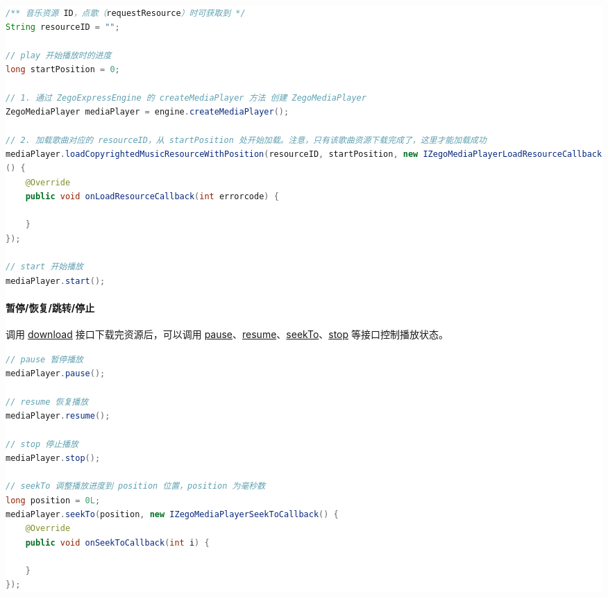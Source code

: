 ```java
/** 音乐资源 ID，点歌（requestResource）时可获取到 */
String resourceID = "";

// play 开始播放时的进度
long startPosition = 0;

// 1. 通过 ZegoExpressEngine 的 createMediaPlayer 方法 创建 ZegoMediaPlayer
ZegoMediaPlayer mediaPlayer = engine.createMediaPlayer();

// 2. 加载歌曲对应的 resourceID，从 startPosition 处开始加载。注意，只有该歌曲资源下载完成了，这里才能加载成功
mediaPlayer.loadCopyrightedMusicResourceWithPosition(resourceID, startPosition, new IZegoMediaPlayerLoadResourceCallback() {
    @Override
    public void onLoadResourceCallback(int errorcode) {

    }
});

// start 开始播放
mediaPlayer.start();
```

#### 暂停/恢复/跳转/停止

调用 [download](https://doc-zh.zego.im/article/api?doc=Express_Video_SDK_API~java_android~class~ZegoCopyrightedMusic#download) 接口下载完资源后，可以调用 [pause](https://doc-zh.zego.im/article/api?doc=Express_Video_SDK_API~Java_android~class~im-zego-zegoexpress-zego-media-player&jumpType=route#pause)、[resume](https://doc-zh.zego.im/article/api?doc=Express_Video_SDK_API~Java_android~class~im-zego-zegoexpress-zego-media-player&jumpType=route#resume)、[seekTo](https://doc-zh.zego.im/article/api?doc=Express_Video_SDK_API~Java_android~class~im-zego-zegoexpress-zego-media-player&jumpType=route#seek-to)、[stop](https://doc-zh.zego.im/article/api?doc=Express_Video_SDK_API~Java_android~class~im-zego-zegoexpress-zego-media-player&jumpType=route#stop) 等接口控制播放状态。    

```java
// pause 暂停播放
mediaPlayer.pause();

// resume 恢复播放
mediaPlayer.resume();

// stop 停止播放
mediaPlayer.stop();

// seekTo 调整播放进度到 position 位置，position 为毫秒数
long position = 0L;
mediaPlayer.seekTo(position, new IZegoMediaPlayerSeekToCallback() {
    @Override
    public void onSeekToCallback(int i) {

    }
});
```
